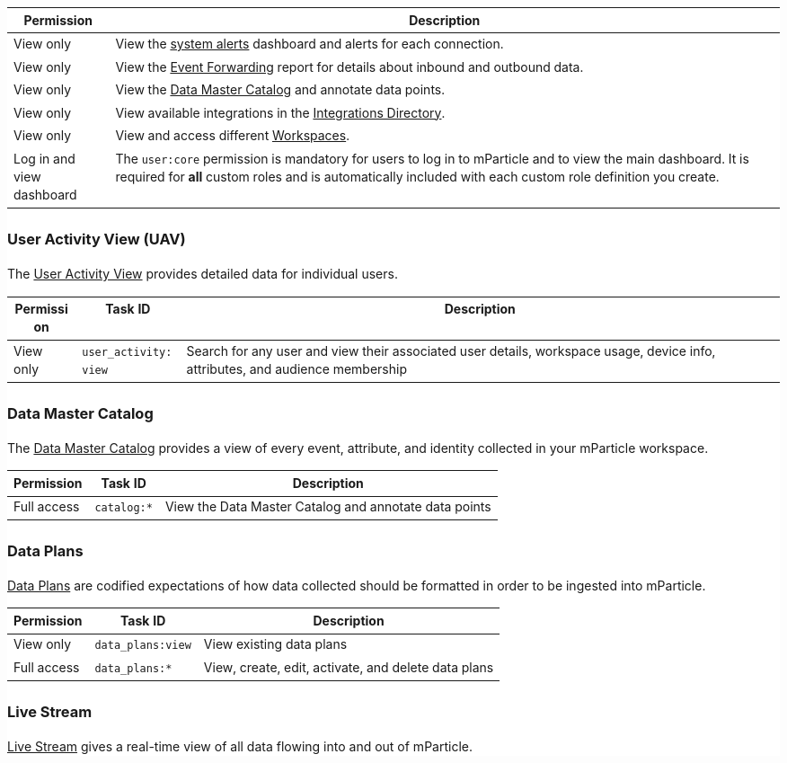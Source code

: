 | Permission | Description |
| - | - |
| View only | View the [system alerts](/guides/platform-guide/activity/#system-alerts) dashboard and alerts for each connection. |
| View only | View the [Event Forwarding](/guides/platform-guide/activity/#event-forwarding) report for details about inbound and outbound data.  |
| View only | View the [Data Master Catalog](/guides/data-master/catalog/) and annotate data points. |
| View only | View available integrations in the [Integrations Directory](/integrations/). |
| View only | View and access different [Workspaces](/guides/platform-guide/introduction/#workspaces). |
| Log in and view dashboard | The `user:core` permission is mandatory for users to log in to mParticle and to view the main dashboard. It is required for **all** custom roles and is automatically included with each custom role definition you create. |

### User Activity View (UAV)

The [User Activity View](/guides/platform-guide/activity/#user-activity) provides detailed data for individual users.

| Permission | Task ID | Description |
| - | - | - |
| View only | `user_activity:view` | Search for any user and view their associated user details, workspace usage, device info, attributes, and audience membership |

### Data Master Catalog

The [Data Master Catalog](/guides/data-master/catalog/) provides a view of every event, attribute, and identity collected in your mParticle workspace.

| Permission | Task ID | Description |
| - | - | - |
| Full access | `catalog:*` | View the Data Master Catalog and annotate data points |

### Data Plans

[Data Plans](/guides/data-master/data-planning/) are codified expectations of how data collected should be formatted in order to be ingested into mParticle.

| Permission | Task ID | Description |
| - | - | - |
| View only | `data_plans:view` | View existing data plans |
| Full access | `data_plans:*` | View, create, edit, activate, and delete data plans |

### Live Stream

[Live Stream](/guides/data-master/live-stream/) gives a real-time view of all data flowing into and out of mParticle.
